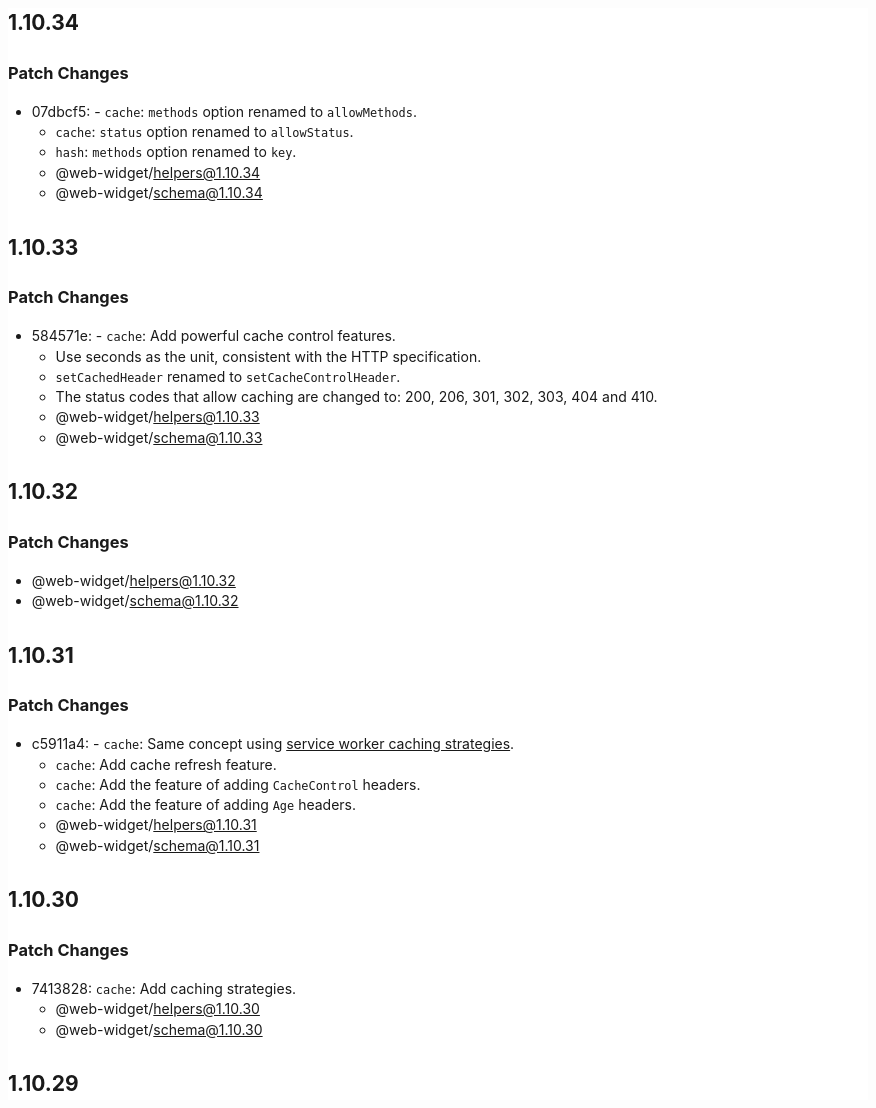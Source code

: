 ## 1.10.34

### Patch Changes

- 07dbcf5: - `cache`: `methods` option renamed to `allowMethods`.
  - `cache`: `status` option renamed to `allowStatus`.
  - `hash`: `methods` option renamed to `key`.
  - @web-widget/helpers@1.10.34
  - @web-widget/schema@1.10.34

## 1.10.33

### Patch Changes

- 584571e: - `cache`: Add powerful cache control features.
  - Use seconds as the unit, consistent with the HTTP specification.
  - `setCachedHeader` renamed to `setCacheControlHeader`.
  - The status codes that allow caching are changed to: 200, 206, 301, 302, 303, 404 and 410.
  - @web-widget/helpers@1.10.33
  - @web-widget/schema@1.10.33

## 1.10.32

### Patch Changes

- @web-widget/helpers@1.10.32
- @web-widget/schema@1.10.32

## 1.10.31

### Patch Changes

- c5911a4: - `cache`: Same concept using [service worker caching strategies](https://developer.chrome.com/docs/workbox/caching-strategies-overview).
  - `cache`: Add cache refresh feature.
  - `cache`: Add the feature of adding `CacheControl` headers.
  - `cache`: Add the feature of adding `Age` headers.
  - @web-widget/helpers@1.10.31
  - @web-widget/schema@1.10.31

## 1.10.30

### Patch Changes

- 7413828: `cache`: Add caching strategies.
  - @web-widget/helpers@1.10.30
  - @web-widget/schema@1.10.30

## 1.10.29
